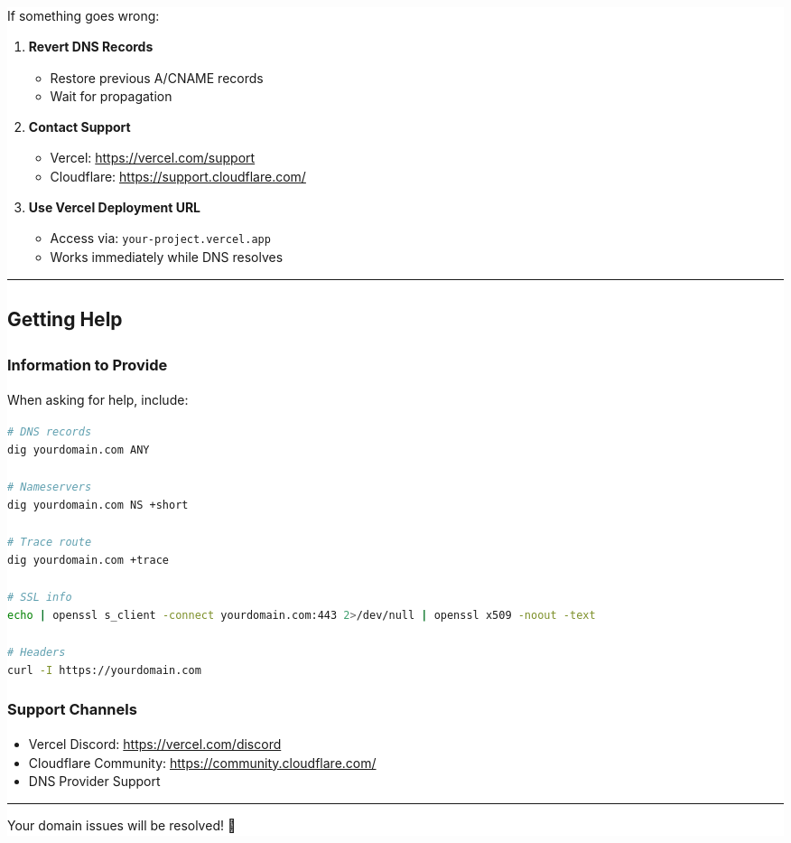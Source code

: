 If something goes wrong:

1. **Revert DNS Records**
   - Restore previous A/CNAME records
   - Wait for propagation

2. **Contact Support**
   - Vercel: https://vercel.com/support
   - Cloudflare: https://support.cloudflare.com/

3. **Use Vercel Deployment URL**
   - Access via: `your-project.vercel.app`
   - Works immediately while DNS resolves

---

## Getting Help

### Information to Provide

When asking for help, include:

```bash
# DNS records
dig yourdomain.com ANY

# Nameservers
dig yourdomain.com NS +short

# Trace route
dig yourdomain.com +trace

# SSL info
echo | openssl s_client -connect yourdomain.com:443 2>/dev/null | openssl x509 -noout -text

# Headers
curl -I https://yourdomain.com
```

### Support Channels
- Vercel Discord: https://vercel.com/discord
- Cloudflare Community: https://community.cloudflare.com/
- DNS Provider Support

---

Your domain issues will be resolved! 🎯
